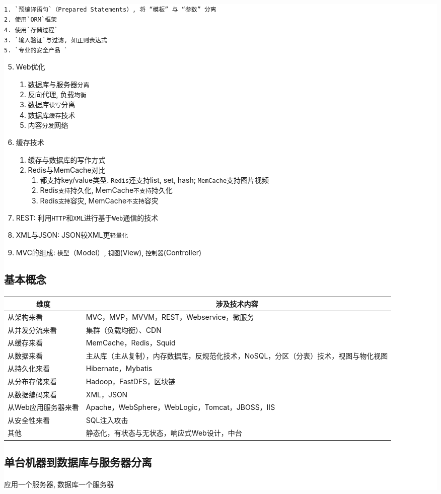     1. `预编译语句`（Prepared Statements）, 将 “模板” 与 “参数” 分离
    2. 使用`ORM`框架
    4. 使用`存储过程`
    3. `输入验证`与过滤, 如正则表达式
    5. `专业的安全产品 `

5. Web优化
    1. 数据库与服务器`分离`
    2. 反向代理, 负载`均衡`
    3. 数据库`读写`分离
    4. 数据库`缓存`技术
    5. 内容`分发`网络

6. 缓存技术
    1. 缓存与数据库的写作方式
    2. Redis与MemCache对比
        1. 都支持key/value类型. `Redis`还支持list, set, hash; `MemCache`支持图片视频
        2. Redis`支持`持久化, MemCache`不支持`持久化
        3. Redis`支持`容灾, MemCache`不支持`容灾
7. REST: 利用`HTTP`和`XML`进行基于`Web`通信的技术
8. XML与JSON: JSON较XML更`轻量化`
9. MVC的组成: `模型`（Model）, `视图`(View), `控制器`(Controller)

## 基本概念

|维度|涉及技术内容|
| ---- | ---- |
|从架构来看|MVC，MVP，MVVM，REST，Webservice，微服务|
|从并发分流来看|集群（负载均衡）、CDN|
|从缓存来看|MemCache，Redis，Squid|
|从数据来看|主从库（主从复制），内存数据库，反规范化技术，NoSQL，分区（分表）技术，视图与物化视图|
|从持久化来看|Hibernate，Mybatis|
|从分布存储来看|Hadoop，FastDFS，区块链|
|从数据编码来看|XML，JSON|
|从Web应用服务器来看|Apache，WebSphere，WebLogic，Tomcat，JBOSS，IIS|
|从安全性来看|SQL注入攻击|
|其他|静态化，有状态与无状态，响应式Web设计，中台| 


## 单台机器到数据库与服务器分离 

应用一个服务器, 数据库一个服务器
